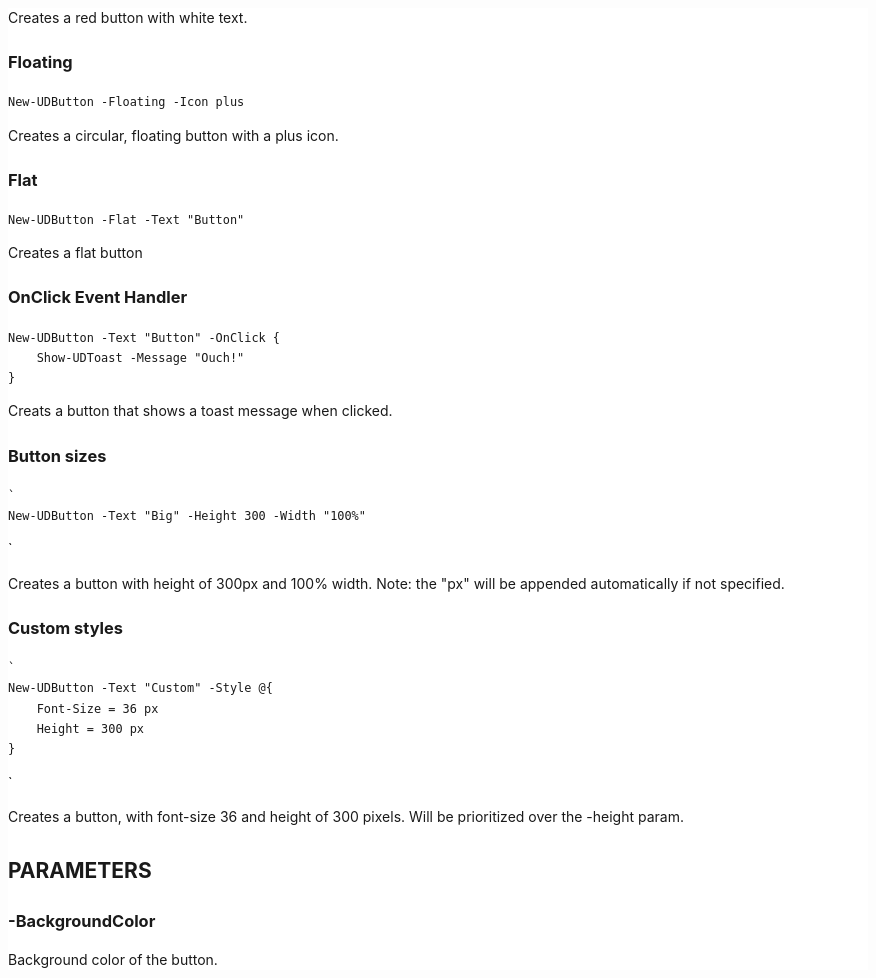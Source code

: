 Creates a red button with white text.

### Floating
```
New-UDButton -Floating -Icon plus
```

Creates a circular, floating button with a plus icon.

### Flat
```
New-UDButton -Flat -Text "Button"
```

Creates a flat button

### OnClick Event Handler
```
New-UDButton -Text "Button" -OnClick {
    Show-UDToast -Message "Ouch!"
}
```

Creats a button that shows a toast message when clicked.

### Button sizes
```
`
New-UDButton -Text "Big" -Height 300 -Width "100%"
```

\`

Creates a button with height of 300px and 100% width. 
Note: the "px" will be appended automatically if not specified.

### Custom styles
```
`
New-UDButton -Text "Custom" -Style @{
    Font-Size = 36 px
    Height = 300 px
}
```

\`

Creates a button, with font-size 36 and height of 300 pixels.
Will be prioritized over the -height param.

## PARAMETERS

### -BackgroundColor
Background color of the button.
